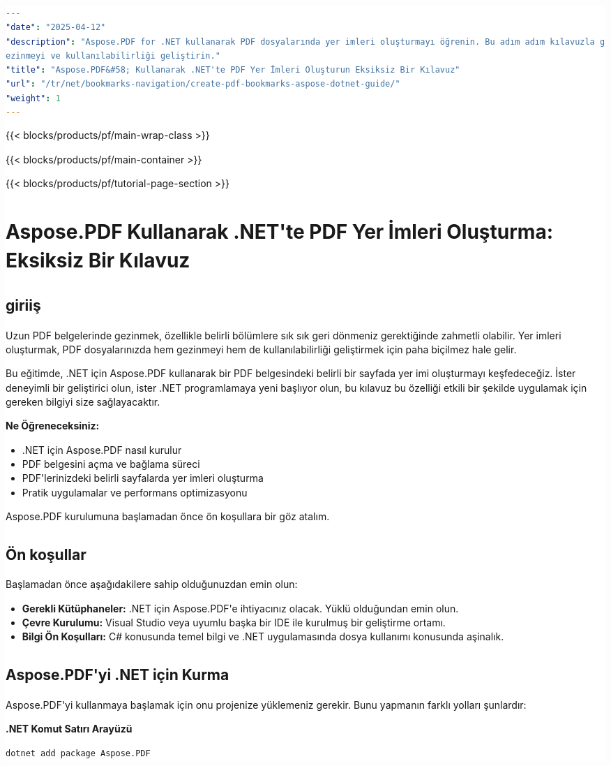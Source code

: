 ```yaml
---
"date": "2025-04-12"
"description": "Aspose.PDF for .NET kullanarak PDF dosyalarında yer imleri oluşturmayı öğrenin. Bu adım adım kılavuzla gezinmeyi ve kullanılabilirliği geliştirin."
"title": "Aspose.PDF&#58; Kullanarak .NET'te PDF Yer İmleri Oluşturun Eksiksiz Bir Kılavuz"
"url": "/tr/net/bookmarks-navigation/create-pdf-bookmarks-aspose-dotnet-guide/"
"weight": 1
---
```


{{< blocks/products/pf/main-wrap-class >}}

{{< blocks/products/pf/main-container >}}

{{< blocks/products/pf/tutorial-page-section >}}


# Aspose.PDF Kullanarak .NET'te PDF Yer İmleri Oluşturma: Eksiksiz Bir Kılavuz

## giriiş

Uzun PDF belgelerinde gezinmek, özellikle belirli bölümlere sık sık geri dönmeniz gerektiğinde zahmetli olabilir. Yer imleri oluşturmak, PDF dosyalarınızda hem gezinmeyi hem de kullanılabilirliği geliştirmek için paha biçilmez hale gelir.

Bu eğitimde, .NET için Aspose.PDF kullanarak bir PDF belgesindeki belirli bir sayfada yer imi oluşturmayı keşfedeceğiz. İster deneyimli bir geliştirici olun, ister .NET programlamaya yeni başlıyor olun, bu kılavuz bu özelliği etkili bir şekilde uygulamak için gereken bilgiyi size sağlayacaktır.

**Ne Öğreneceksiniz:**
- .NET için Aspose.PDF nasıl kurulur
- PDF belgesini açma ve bağlama süreci
- PDF'lerinizdeki belirli sayfalarda yer imleri oluşturma
- Pratik uygulamalar ve performans optimizasyonu

Aspose.PDF kurulumuna başlamadan önce ön koşullara bir göz atalım.

## Ön koşullar

Başlamadan önce aşağıdakilere sahip olduğunuzdan emin olun:
- **Gerekli Kütüphaneler:** .NET için Aspose.PDF'e ihtiyacınız olacak. Yüklü olduğundan emin olun.
- **Çevre Kurulumu:** Visual Studio veya uyumlu başka bir IDE ile kurulmuş bir geliştirme ortamı.
- **Bilgi Ön Koşulları:** C# konusunda temel bilgi ve .NET uygulamasında dosya kullanımı konusunda aşinalık.

## Aspose.PDF'yi .NET için Kurma

Aspose.PDF'yi kullanmaya başlamak için onu projenize yüklemeniz gerekir. Bunu yapmanın farklı yolları şunlardır:

**.NET Komut Satırı Arayüzü**
```bash
dotnet add package Aspose.PDF
```
